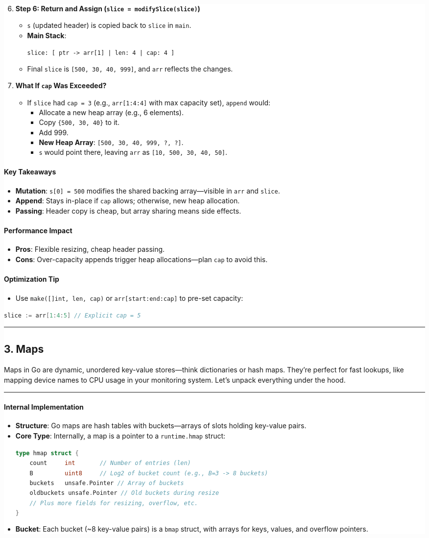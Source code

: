 6. **Step 6: Return and Assign (`slice = modifySlice(slice)`)**
    - `s` (updated header) is copied back to `slice` in `main`.
    - **Main Stack**:
      ```
      slice: [ ptr -> arr[1] | len: 4 | cap: 4 ]
      ```
    - Final `slice` is `[500, 30, 40, 999]`, and `arr` reflects the changes.

7. **What If `cap` Was Exceeded?**
    - If `slice` had `cap = 3` (e.g., `arr[1:4:4]` with max capacity set), `append` would:
        - Allocate a new heap array (e.g., 6 elements).
        - Copy `{500, 30, 40}` to it.
        - Add 999.
        - **New Heap Array**: `[500, 30, 40, 999, ?, ?]`.
        - `s` would point there, leaving `arr` as `[10, 500, 30, 40, 50]`.

#### Key Takeaways
- **Mutation**: `s[0] = 500` modifies the shared backing array—visible in `arr` and `slice`.
- **Append**: Stays in-place if `cap` allows; otherwise, new heap allocation.
- **Passing**: Header copy is cheap, but array sharing means side effects.

#### Performance Impact
- **Pros**: Flexible resizing, cheap header passing.
- **Cons**: Over-capacity appends trigger heap allocations—plan `cap` to avoid this.

#### Optimization Tip
- Use `make([]int, len, cap)` or `arr[start:end:cap]` to pre-set capacity:
```go
slice := arr[1:4:5] // Explicit cap = 5
```

---


## 3. Maps

Maps in Go are dynamic, unordered key-value stores—think dictionaries or hash maps. They’re perfect for fast lookups, like mapping device names to CPU usage in your monitoring system. Let’s unpack everything under the hood.

---

#### Internal Implementation
- **Structure**: Go maps are hash tables with buckets—arrays of slots holding key-value pairs.
- **Core Type**: Internally, a map is a pointer to a `runtime.hmap` struct:
  ```go
  type hmap struct {
      count     int       // Number of entries (len)
      B         uint8     // Log2 of bucket count (e.g., B=3 -> 8 buckets)
      buckets   unsafe.Pointer // Array of buckets
      oldbuckets unsafe.Pointer // Old buckets during resize
      // Plus more fields for resizing, overflow, etc.
  }
  ```
- **Bucket**: Each bucket (~8 key-value pairs) is a `bmap` struct, with arrays for keys, values, and overflow pointers.
